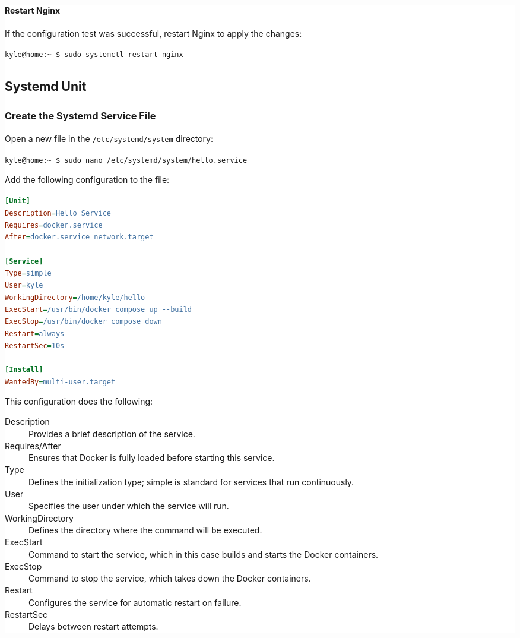 #### Restart Nginx

If the configuration test was successful, restart Nginx to apply the changes:

```bash
kyle@home:~ $ sudo systemctl restart nginx
```

## Systemd Unit

### Create the Systemd Service File

Open a new file in the `/etc/systemd/system` directory:

```bash
kyle@home:~ $ sudo nano /etc/systemd/system/hello.service
```

Add the following configuration to the file:

```ini
[Unit]
Description=Hello Service
Requires=docker.service
After=docker.service network.target

[Service]
Type=simple
User=kyle
WorkingDirectory=/home/kyle/hello
ExecStart=/usr/bin/docker compose up --build
ExecStop=/usr/bin/docker compose down
Restart=always
RestartSec=10s

[Install]
WantedBy=multi-user.target
```

This configuration does the following:

<dl>
<dt>Description</dt><dd>Provides a brief description of the service.</dd>
<dt>Requires/After</dt><dd>Ensures that Docker is fully loaded before starting this service.</dd>
<dt>Type</dt><dd>Defines the initialization type; simple is standard for services that run continuously.</dd>
<dt>User</dt><dd>Specifies the user under which the service will run.</dd>
<dt>WorkingDirectory</dt><dd>Defines the directory where the command will be executed.</dd>
<dt>ExecStart</dt><dd>Command to start the service, which in this case builds and starts the Docker containers.</dd>
<dt>ExecStop</dt><dd>Command to stop the service, which takes down the Docker containers.</dd>
<dt>Restart</dt><dd>Configures the service for automatic restart on failure.</dd>
<dt>RestartSec</dt><dd>Delays between restart attempts.</dd>
</dl>
